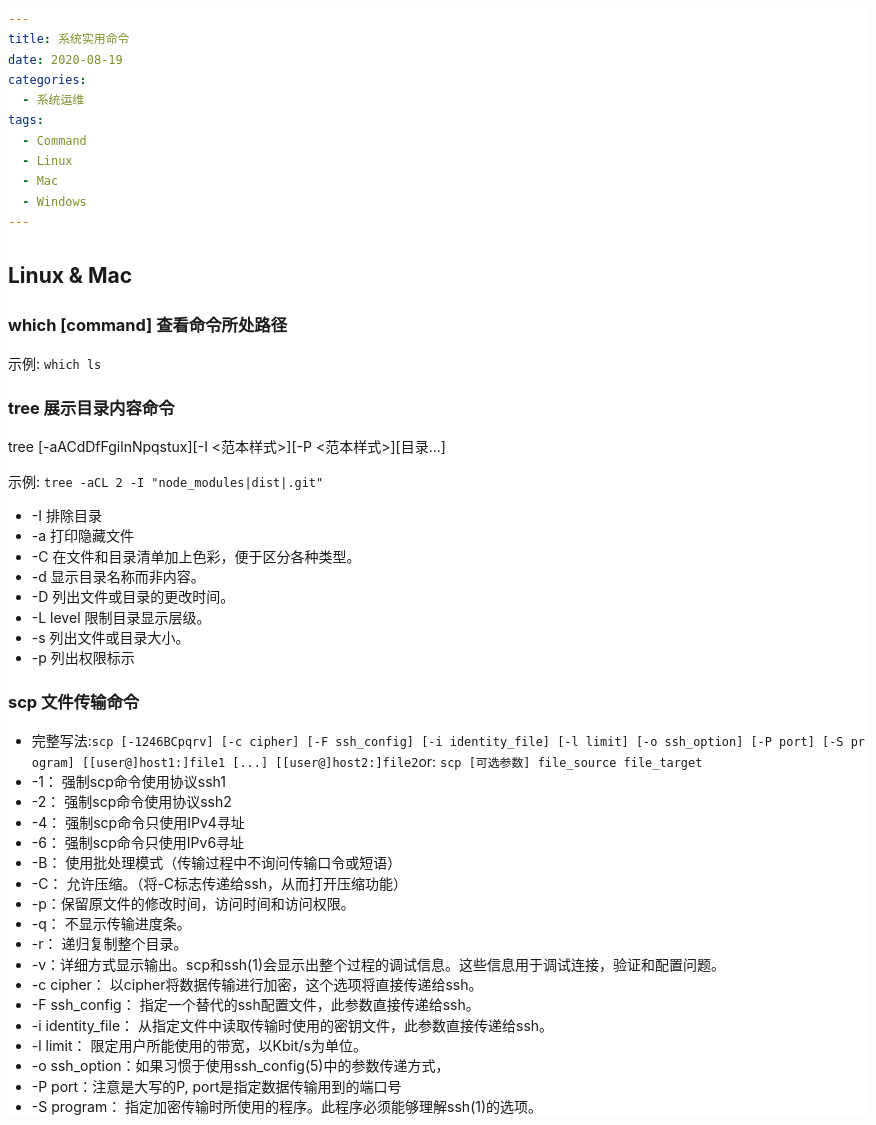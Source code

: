 ```yaml
---
title: 系统实用命令
date: 2020-08-19
categories:
  - 系统运维
tags:
  - Command
  - Linux
  - Mac
  - Windows
---
```


## Linux & Mac

### which [command] 查看命令所处路径

示例: `which ls`

### tree 展示目录内容命令

tree [-aACdDfFgilnNpqstux][-I <范本样式>][-P <范本样式>][目录...]

示例: `tree -aCL 2 -I "node_modules|dist|.git"`

* -I 排除目录
* -a 打印隐藏文件
* -C 在文件和目录清单加上色彩，便于区分各种类型。
* -d 显示目录名称而非内容。
* -D 列出文件或目录的更改时间。
* -L level 限制目录显示层级。
* -s 列出文件或目录大小。
* -p 列出权限标示

### scp 文件传输命令

* 完整写法:`scp [-1246BCpqrv] [-c cipher] [-F ssh_config] [-i identity_file]
[-l limit] [-o ssh_option] [-P port] [-S program]
[[user@]host1:]file1 [...] [[user@]host2:]file2`or: `scp [可选参数] file_source file_target`
* -1： 强制scp命令使用协议ssh1
* -2： 强制scp命令使用协议ssh2
* -4： 强制scp命令只使用IPv4寻址
* -6： 强制scp命令只使用IPv6寻址
* -B： 使用批处理模式（传输过程中不询问传输口令或短语）
* -C： 允许压缩。（将-C标志传递给ssh，从而打开压缩功能）
* -p：保留原文件的修改时间，访问时间和访问权限。
* -q： 不显示传输进度条。
* -r： 递归复制整个目录。
* -v：详细方式显示输出。scp和ssh(1)会显示出整个过程的调试信息。这些信息用于调试连接，验证和配置问题。
* -c cipher： 以cipher将数据传输进行加密，这个选项将直接传递给ssh。
* -F ssh_config： 指定一个替代的ssh配置文件，此参数直接传递给ssh。
* -i identity_file： 从指定文件中读取传输时使用的密钥文件，此参数直接传递给ssh。
* -l limit： 限定用户所能使用的带宽，以Kbit/s为单位。
* -o ssh_option：如果习惯于使用ssh_config(5)中的参数传递方式，
* -P port：注意是大写的P, port是指定数据传输用到的端口号
* -S program： 指定加密传输时所使用的程序。此程序必须能够理解ssh(1)的选项。

